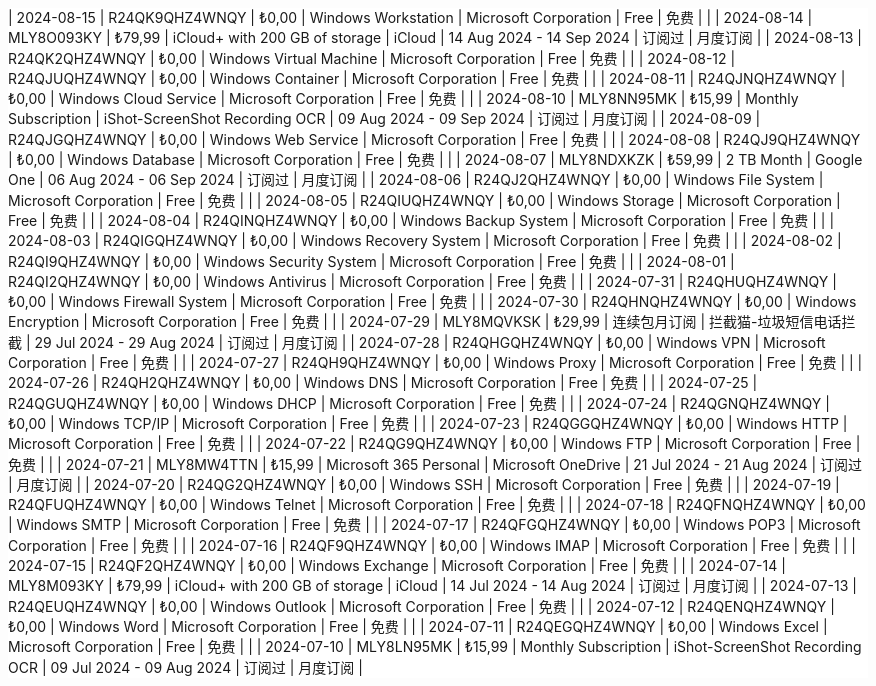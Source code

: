 | 2024-08-15 | R24QK9QHZ4WNQY | ₺0,00 | Windows Workstation | Microsoft Corporation | Free | 免费 | |
| 2024-08-14 | MLY8O093KY | ₺79,99 | iCloud+ with 200 GB of storage | iCloud | 14 Aug 2024 - 14 Sep 2024 | 订阅过 | 月度订阅 |
| 2024-08-13 | R24QK2QHZ4WNQY | ₺0,00 | Windows Virtual Machine | Microsoft Corporation | Free | 免费 | |
| 2024-08-12 | R24QJUQHZ4WNQY | ₺0,00 | Windows Container | Microsoft Corporation | Free | 免费 | |
| 2024-08-11 | R24QJNQHZ4WNQY | ₺0,00 | Windows Cloud Service | Microsoft Corporation | Free | 免费 | |
| 2024-08-10 | MLY8NN95MK | ₺15,99 | Monthly Subscription | iShot-ScreenShot Recording OCR | 09 Aug 2024 - 09 Sep 2024 | 订阅过 | 月度订阅 |
| 2024-08-09 | R24QJGQHZ4WNQY | ₺0,00 | Windows Web Service | Microsoft Corporation | Free | 免费 | |
| 2024-08-08 | R24QJ9QHZ4WNQY | ₺0,00 | Windows Database | Microsoft Corporation | Free | 免费 | |
| 2024-08-07 | MLY8NDXKZK | ₺59,99 | 2 TB Month | Google One | 06 Aug 2024 - 06 Sep 2024 | 订阅过 | 月度订阅 |
| 2024-08-06 | R24QJ2QHZ4WNQY | ₺0,00 | Windows File System | Microsoft Corporation | Free | 免费 | |
| 2024-08-05 | R24QIUQHZ4WNQY | ₺0,00 | Windows Storage | Microsoft Corporation | Free | 免费 | |
| 2024-08-04 | R24QINQHZ4WNQY | ₺0,00 | Windows Backup System | Microsoft Corporation | Free | 免费 | |
| 2024-08-03 | R24QIGQHZ4WNQY | ₺0,00 | Windows Recovery System | Microsoft Corporation | Free | 免费 | |
| 2024-08-02 | R24QI9QHZ4WNQY | ₺0,00 | Windows Security System | Microsoft Corporation | Free | 免费 | |
| 2024-08-01 | R24QI2QHZ4WNQY | ₺0,00 | Windows Antivirus | Microsoft Corporation | Free | 免费 | |
| 2024-07-31 | R24QHUQHZ4WNQY | ₺0,00 | Windows Firewall System | Microsoft Corporation | Free | 免费 | |
| 2024-07-30 | R24QHNQHZ4WNQY | ₺0,00 | Windows Encryption | Microsoft Corporation | Free | 免费 | |
| 2024-07-29 | MLY8MQVKSK | ₺29,99 | 连续包月订阅 | 拦截猫-垃圾短信电话拦截 | 29 Jul 2024 - 29 Aug 2024 | 订阅过 | 月度订阅 |
| 2024-07-28 | R24QHGQHZ4WNQY | ₺0,00 | Windows VPN | Microsoft Corporation | Free | 免费 | |
| 2024-07-27 | R24QH9QHZ4WNQY | ₺0,00 | Windows Proxy | Microsoft Corporation | Free | 免费 | |
| 2024-07-26 | R24QH2QHZ4WNQY | ₺0,00 | Windows DNS | Microsoft Corporation | Free | 免费 | |
| 2024-07-25 | R24QGUQHZ4WNQY | ₺0,00 | Windows DHCP | Microsoft Corporation | Free | 免费 | |
| 2024-07-24 | R24QGNQHZ4WNQY | ₺0,00 | Windows TCP/IP | Microsoft Corporation | Free | 免费 | |
| 2024-07-23 | R24QGGQHZ4WNQY | ₺0,00 | Windows HTTP | Microsoft Corporation | Free | 免费 | |
| 2024-07-22 | R24QG9QHZ4WNQY | ₺0,00 | Windows FTP | Microsoft Corporation | Free | 免费 | |
| 2024-07-21 | MLY8MW4TTN | ₺15,99 | Microsoft 365 Personal | Microsoft OneDrive | 21 Jul 2024 - 21 Aug 2024 | 订阅过 | 月度订阅 |
| 2024-07-20 | R24QG2QHZ4WNQY | ₺0,00 | Windows SSH | Microsoft Corporation | Free | 免费 | |
| 2024-07-19 | R24QFUQHZ4WNQY | ₺0,00 | Windows Telnet | Microsoft Corporation | Free | 免费 | |
| 2024-07-18 | R24QFNQHZ4WNQY | ₺0,00 | Windows SMTP | Microsoft Corporation | Free | 免费 | |
| 2024-07-17 | R24QFGQHZ4WNQY | ₺0,00 | Windows POP3 | Microsoft Corporation | Free | 免费 | |
| 2024-07-16 | R24QF9QHZ4WNQY | ₺0,00 | Windows IMAP | Microsoft Corporation | Free | 免费 | |
| 2024-07-15 | R24QF2QHZ4WNQY | ₺0,00 | Windows Exchange | Microsoft Corporation | Free | 免费 | |
| 2024-07-14 | MLY8M093KY | ₺79,99 | iCloud+ with 200 GB of storage | iCloud | 14 Jul 2024 - 14 Aug 2024 | 订阅过 | 月度订阅 |
| 2024-07-13 | R24QEUQHZ4WNQY | ₺0,00 | Windows Outlook | Microsoft Corporation | Free | 免费 | |
| 2024-07-12 | R24QENQHZ4WNQY | ₺0,00 | Windows Word | Microsoft Corporation | Free | 免费 | |
| 2024-07-11 | R24QEGQHZ4WNQY | ₺0,00 | Windows Excel | Microsoft Corporation | Free | 免费 | |
| 2024-07-10 | MLY8LN95MK | ₺15,99 | Monthly Subscription | iShot-ScreenShot Recording OCR | 09 Jul 2024 - 09 Aug 2024 | 订阅过 | 月度订阅 |